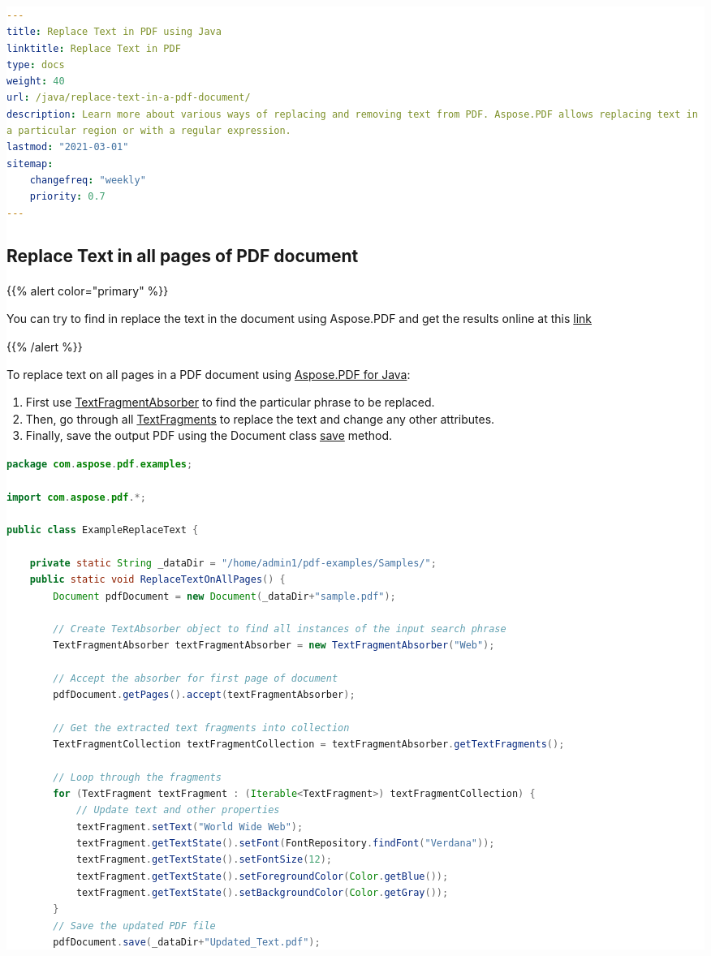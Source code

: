 ```yaml
---
title: Replace Text in PDF using Java
linktitle: Replace Text in PDF
type: docs
weight: 40
url: /java/replace-text-in-a-pdf-document/
description: Learn more about various ways of replacing and removing text from PDF. Aspose.PDF allows replacing text in a particular region or with a regular expression.
lastmod: "2021-03-01"
sitemap:
    changefreq: "weekly"
    priority: 0.7
---
```


## Replace Text in all pages of PDF document

{{% alert color="primary" %}}

You can try to find in replace the text in the document using Aspose.PDF and get the results online at this [link](https://products.aspose.app/pdf/redaction)

{{% /alert %}}

To replace text on all pages in a PDF document using [Aspose.PDF for Java](https://products.aspose.com/pdf/java):

1. First use [TextFragmentAbsorber](https://apireference.aspose.com/pdf/java/com.aspose.pdf/TextFragmentAbsorber) to find the particular phrase to be replaced.
1. Then, go through all [TextFragments](https://apireference.aspose.com/pdf/java/com.aspose.pdf/TextFragmentAbsorber#getTextFragments--) to replace the text and change any other attributes.
1. Finally, save the output PDF using the Document class [save](https://apireference.aspose.com/pdf/java/com.aspose.pdf/Document#save--) method.

```java
package com.aspose.pdf.examples;

import com.aspose.pdf.*;

public class ExampleReplaceText {
    
    private static String _dataDir = "/home/admin1/pdf-examples/Samples/";
    public static void ReplaceTextOnAllPages() {
        Document pdfDocument = new Document(_dataDir+"sample.pdf");

        // Create TextAbsorber object to find all instances of the input search phrase
        TextFragmentAbsorber textFragmentAbsorber = new TextFragmentAbsorber("Web");
        
        // Accept the absorber for first page of document
        pdfDocument.getPages().accept(textFragmentAbsorber);
        
        // Get the extracted text fragments into collection
        TextFragmentCollection textFragmentCollection = textFragmentAbsorber.getTextFragments();
        
        // Loop through the fragments
        for (TextFragment textFragment : (Iterable<TextFragment>) textFragmentCollection) {
            // Update text and other properties
            textFragment.setText("World Wide Web");
            textFragment.getTextState().setFont(FontRepository.findFont("Verdana"));
            textFragment.getTextState().setFontSize(12);
            textFragment.getTextState().setForegroundColor(Color.getBlue());
            textFragment.getTextState().setBackgroundColor(Color.getGray());
        }
        // Save the updated PDF file
        pdfDocument.save(_dataDir+"Updated_Text.pdf");
```